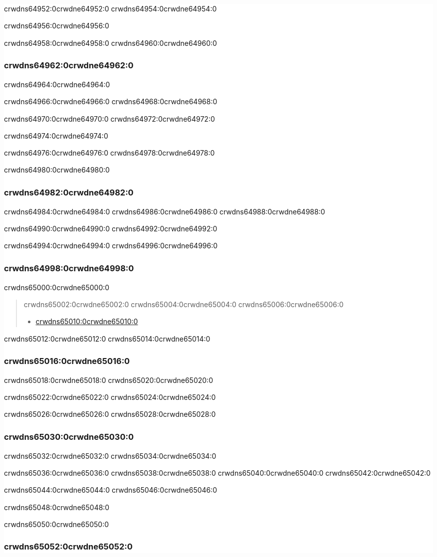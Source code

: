 crwdns64952:0crwdne64952:0 crwdns64954:0crwdne64954:0

crwdns64956:0crwdne64956:0

crwdns64958:0crwdne64958:0 crwdns64960:0crwdne64960:0

### crwdns64962:0crwdne64962:0

crwdns64964:0crwdne64964:0

crwdns64966:0crwdne64966:0 crwdns64968:0crwdne64968:0

crwdns64970:0crwdne64970:0 crwdns64972:0crwdne64972:0

crwdns64974:0crwdne64974:0

crwdns64976:0crwdne64976:0 crwdns64978:0crwdne64978:0

crwdns64980:0crwdne64980:0

### crwdns64982:0crwdne64982:0

crwdns64984:0crwdne64984:0 crwdns64986:0crwdne64986:0 crwdns64988:0crwdne64988:0

crwdns64990:0crwdne64990:0 crwdns64992:0crwdne64992:0

crwdns64994:0crwdne64994:0 crwdns64996:0crwdne64996:0

### crwdns64998:0crwdne64998:0

crwdns65000:0crwdne65000:0

> crwdns65002:0crwdne65002:0 crwdns65004:0crwdne65004:0 crwdns65006:0crwdne65006:0
> 
> - [crwdns65010:0crwdne65010:0](crwdns65008:0crwdne65008:0)

crwdns65012:0crwdne65012:0 crwdns65014:0crwdne65014:0

### crwdns65016:0crwdne65016:0

crwdns65018:0crwdne65018:0 crwdns65020:0crwdne65020:0

crwdns65022:0crwdne65022:0 crwdns65024:0crwdne65024:0

crwdns65026:0crwdne65026:0 crwdns65028:0crwdne65028:0

### crwdns65030:0crwdne65030:0

crwdns65032:0crwdne65032:0 crwdns65034:0crwdne65034:0

crwdns65036:0crwdne65036:0 crwdns65038:0crwdne65038:0 crwdns65040:0crwdne65040:0 crwdns65042:0crwdne65042:0

crwdns65044:0crwdne65044:0 crwdns65046:0crwdne65046:0

crwdns65048:0crwdne65048:0

crwdns65050:0crwdne65050:0

### crwdns65052:0crwdne65052:0
